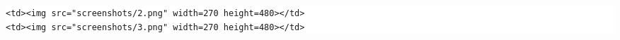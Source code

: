     <td><img src="screenshots/2.png" width=270 height=480></td>
    <td><img src="screenshots/3.png" width=270 height=480></td>
  </tr>
 </table>
